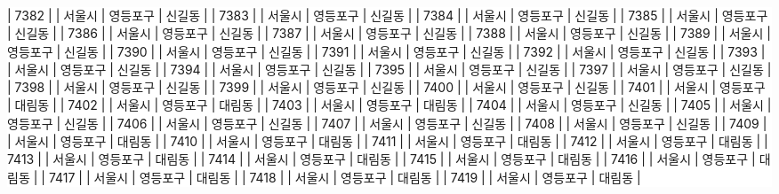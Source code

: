| 7382 |  | 서울시 | 영등포구 | 신길동 |
| 7383 |  | 서울시 | 영등포구 | 신길동 |
| 7384 |  | 서울시 | 영등포구 | 신길동 |
| 7385 |  | 서울시 | 영등포구 | 신길동 |
| 7386 |  | 서울시 | 영등포구 | 신길동 |
| 7387 |  | 서울시 | 영등포구 | 신길동 |
| 7388 |  | 서울시 | 영등포구 | 신길동 |
| 7389 |  | 서울시 | 영등포구 | 신길동 |
| 7390 |  | 서울시 | 영등포구 | 신길동 |
| 7391 |  | 서울시 | 영등포구 | 신길동 |
| 7392 |  | 서울시 | 영등포구 | 신길동 |
| 7393 |  | 서울시 | 영등포구 | 신길동 |
| 7394 |  | 서울시 | 영등포구 | 신길동 |
| 7395 |  | 서울시 | 영등포구 | 신길동 |
| 7397 |  | 서울시 | 영등포구 | 신길동 |
| 7398 |  | 서울시 | 영등포구 | 신길동 |
| 7399 |  | 서울시 | 영등포구 | 신길동 |
| 7400 |  | 서울시 | 영등포구 | 신길동 |
| 7401 |  | 서울시 | 영등포구 | 대림동 |
| 7402 |  | 서울시 | 영등포구 | 대림동 |
| 7403 |  | 서울시 | 영등포구 | 대림동 |
| 7404 |  | 서울시 | 영등포구 | 신길동 |
| 7405 |  | 서울시 | 영등포구 | 신길동 |
| 7406 |  | 서울시 | 영등포구 | 신길동 |
| 7407 |  | 서울시 | 영등포구 | 신길동 |
| 7408 |  | 서울시 | 영등포구 | 신길동 |
| 7409 |  | 서울시 | 영등포구 | 대림동 |
| 7410 |  | 서울시 | 영등포구 | 대림동 |
| 7411 |  | 서울시 | 영등포구 | 대림동 |
| 7412 |  | 서울시 | 영등포구 | 대림동 |
| 7413 |  | 서울시 | 영등포구 | 대림동 |
| 7414 |  | 서울시 | 영등포구 | 대림동 |
| 7415 |  | 서울시 | 영등포구 | 대림동 |
| 7416 |  | 서울시 | 영등포구 | 대림동 |
| 7417 |  | 서울시 | 영등포구 | 대림동 |
| 7418 |  | 서울시 | 영등포구 | 대림동 |
| 7419 |  | 서울시 | 영등포구 | 대림동 |